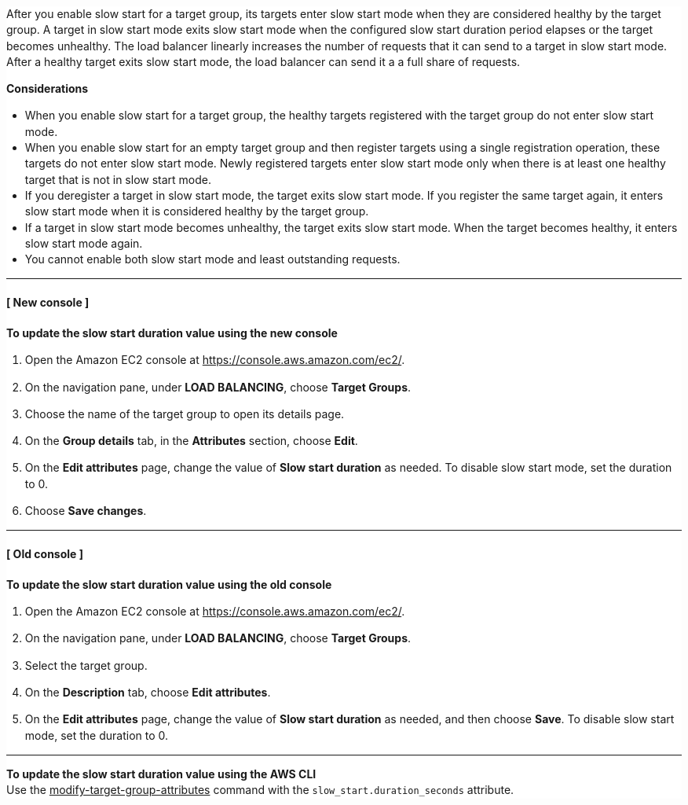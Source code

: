 After you enable slow start for a target group, its targets enter slow start mode when they are considered healthy by the target group\. A target in slow start mode exits slow start mode when the configured slow start duration period elapses or the target becomes unhealthy\. The load balancer linearly increases the number of requests that it can send to a target in slow start mode\. After a healthy target exits slow start mode, the load balancer can send it a a full share of requests\.

**Considerations**
+ When you enable slow start for a target group, the healthy targets registered with the target group do not enter slow start mode\.
+ When you enable slow start for an empty target group and then register targets using a single registration operation, these targets do not enter slow start mode\. Newly registered targets enter slow start mode only when there is at least one healthy target that is not in slow start mode\.
+ If you deregister a target in slow start mode, the target exits slow start mode\. If you register the same target again, it enters slow start mode when it is considered healthy by the target group\.
+ If a target in slow start mode becomes unhealthy, the target exits slow start mode\. When the target becomes healthy, it enters slow start mode again\.
+ You cannot enable both slow start mode and least outstanding requests\.

------
#### [ New console ]

**To update the slow start duration value using the new console**

1. Open the Amazon EC2 console at [https://console\.aws\.amazon\.com/ec2/](https://console.aws.amazon.com/ec2/)\.

1. On the navigation pane, under **LOAD BALANCING**, choose **Target Groups**\.

1. Choose the name of the target group to open its details page\.

1. On the **Group details** tab, in the **Attributes** section, choose **Edit**\.

1. On the **Edit attributes** page, change the value of **Slow start duration** as needed\. To disable slow start mode, set the duration to 0\.

1. Choose **Save changes**\.

------
#### [ Old console ]

**To update the slow start duration value using the old console**

1. Open the Amazon EC2 console at [https://console\.aws\.amazon\.com/ec2/](https://console.aws.amazon.com/ec2/)\.

1. On the navigation pane, under **LOAD BALANCING**, choose **Target Groups**\.

1. Select the target group\.

1. On the **Description** tab, choose **Edit attributes**\.

1. On the **Edit attributes** page, change the value of **Slow start duration** as needed, and then choose **Save**\. To disable slow start mode, set the duration to 0\.

------

**To update the slow start duration value using the AWS CLI**  
Use the [modify\-target\-group\-attributes](https://docs.aws.amazon.com/cli/latest/reference/elbv2/modify-target-group-attributes.html) command with the `slow_start.duration_seconds` attribute\.
